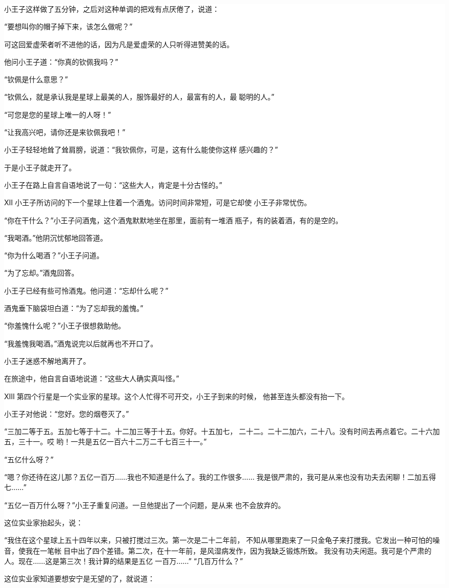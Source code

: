小王子这样做了五分钟，之后对这种单调的把戏有点厌倦了，说道：

“要想叫你的帽子掉下来，该怎么做呢？”

可这回爱虚荣者听不进他的话，因为凡是爱虚荣的人只听得进赞美的话。

他问小王子道：“你真的钦佩我吗？”

“钦佩是什么意思？”

“钦佩么，就是承认我是星球上最美的人，服饰最好的人，最富有的人，最 聪明的人。”

“可您是您的星球上唯一的人呀！”

“让我高兴吧，请你还是来钦佩我吧！”

小王子轻轻地耸了耸肩膀，说道：“我钦佩你，可是，这有什么能使你这样 感兴趣的？”

于是小王子就走开了。

小王子在路上自言自语地说了一句：“这些大人，肯定是十分古怪的。”

XII
小王子所访问的下一个星球上住着一个酒鬼。访问时间非常短，可是它却使 小王子非常忧伤。

“你在干什么？”小王子问酒鬼，这个酒鬼默默地坐在那里，面前有一堆酒 瓶子，有的装着酒，有的是空的。

“我喝酒。”他阴沉忧郁地回答道。

“你为什么喝酒？”小王子问道。

“为了忘却。”酒鬼回答。

小王子已经有些可怜酒鬼。他问道：“忘却什么呢？”

酒鬼垂下脑袋坦白道：“为了忘却我的羞愧。”

“你羞愧什么呢？”小王子很想救助他。

“我羞愧我喝酒。”酒鬼说完以后就再也不开口了。

小王子迷惑不解地离开了。

在旅途中，他自言自语地说道：“这些大人确实真叫怪。”

XIII
第四个行星是一个实业家的星球。这个人忙得不可开交，小王子到来的时候， 他甚至连头都没有抬一下。

小王子对他说：“您好。您的烟卷灭了。”

“三加二等于五。五加七等于十二。十二加三等于十五。你好。十五加七， 二十二。二十二加六，二十八。没有时间去再点着它。二十六加五，三十一。哎 哟！一共是五亿一百六十二万二千七百三十一。”

“五亿什么呀？”

“嗯？你还待在这儿那？五亿一百万……我也不知道是什么了。我的工作很多…… 我是很严肃的，我可是从来也没有功夫去闲聊！二加五得七……”

“五亿一百万什么呀？”小王子重复问道。一旦他提出了一个问题，是从来 也不会放弃的。

这位实业家抬起头，说：

“我住在这个星球上五十四年以来，只被打搅过三次。第一次是二十二年前， 不知从哪里跑来了一只金龟子来打搅我。它发出一种可怕的噪音，使我在一笔帐 目中出了四个差错。第二次，在十一年前，是风湿病发作，因为我缺乏锻炼所致。 我没有功夫闲逛。我可是个严肃的人。现在……这是第三次！我计算的结果是五亿 一百万……” 
“几百万什么？”

这位实业家知道要想安宁是无望的了，就说道：
